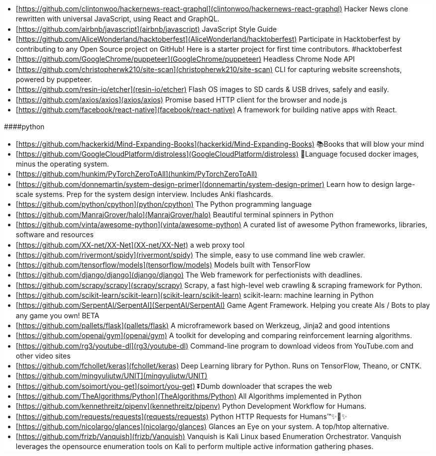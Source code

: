 * [https://github.com/clintonwoo/hackernews-react-graphql](clintonwoo/hackernews-react-graphql) Hacker News clone rewritten with universal JavaScript, using React and GraphQL.
* [https://github.com/airbnb/javascript](airbnb/javascript) JavaScript Style Guide
* [https://github.com/AliceWonderland/hacktoberfest](AliceWonderland/hacktoberfest) Participate in Hacktoberfest by contributing to any Open Source project on GitHub! Here is a starter project for first time contributors. #hacktoberfest
* [https://github.com/GoogleChrome/puppeteer](GoogleChrome/puppeteer) Headless Chrome Node API
* [https://github.com/christopherwk210/site-scan](christopherwk210/site-scan) CLI for capturing website screenshots, powered by puppeteer.
* [https://github.com/resin-io/etcher](resin-io/etcher) Flash OS images to SD cards &amp; USB drives, safely and easily.
* [https://github.com/axios/axios](axios/axios) Promise based HTTP client for the browser and node.js
* [https://github.com/facebook/react-native](facebook/react-native) A framework for building native apps with React.

####python
* [https://github.com/hackerkid/Mind-Expanding-Books](hackerkid/Mind-Expanding-Books) 📚Books that will blow your mind
* [https://github.com/GoogleCloudPlatform/distroless](GoogleCloudPlatform/distroless) 🥑Language focused docker images, minus the operating system.
* [https://github.com/hunkim/PyTorchZeroToAll](hunkim/PyTorchZeroToAll)
* [https://github.com/donnemartin/system-design-primer](donnemartin/system-design-primer) Learn how to design large-scale systems. Prep for the system design interview. Includes Anki flashcards.
* [https://github.com/python/cpython](python/cpython) The Python programming language
* [https://github.com/ManrajGrover/halo](ManrajGrover/halo) Beautiful terminal spinners in Python
* [https://github.com/vinta/awesome-python](vinta/awesome-python) A curated list of awesome Python frameworks, libraries, software and resources
* [https://github.com/XX-net/XX-Net](XX-net/XX-Net) a web proxy tool
* [https://github.com/rivermont/spidy](rivermont/spidy) The simple, easy to use command line web crawler.
* [https://github.com/tensorflow/models](tensorflow/models) Models built with TensorFlow
* [https://github.com/django/django](django/django) The Web framework for perfectionists with deadlines.
* [https://github.com/scrapy/scrapy](scrapy/scrapy) Scrapy, a fast high-level web crawling &amp; scraping framework for Python.
* [https://github.com/scikit-learn/scikit-learn](scikit-learn/scikit-learn) scikit-learn: machine learning in Python
* [https://github.com/SerpentAI/SerpentAI](SerpentAI/SerpentAI) Game Agent Framework. Helping you create AIs / Bots to play any game you own! BETA
* [https://github.com/pallets/flask](pallets/flask) A microframework based on Werkzeug, Jinja2 and good intentions
* [https://github.com/openai/gym](openai/gym) A toolkit for developing and comparing reinforcement learning algorithms.
* [https://github.com/rg3/youtube-dl](rg3/youtube-dl) Command-line program to download videos from YouTube.com and other video sites
* [https://github.com/fchollet/keras](fchollet/keras) Deep Learning library for Python. Runs on TensorFlow, Theano, or CNTK.
* [https://github.com/mingyuliutw/UNIT](mingyuliutw/UNIT)
* [https://github.com/soimort/you-get](soimort/you-get) ⏬Dumb downloader that scrapes the web
* [https://github.com/TheAlgorithms/Python](TheAlgorithms/Python) All Algorithms implemented in Python
* [https://github.com/kennethreitz/pipenv](kennethreitz/pipenv) Python Development Workflow for Humans.
* [https://github.com/requests/requests](requests/requests) Python HTTP Requests for Humans™✨🍰✨
* [https://github.com/nicolargo/glances](nicolargo/glances) Glances an Eye on your system. A top/htop alternative.
* [https://github.com/frizb/Vanquish](frizb/Vanquish) Vanquish is Kali Linux based Enumeration Orchestrator. Vanquish leverages the opensource enumeration tools on Kali to perform multiple active information gathering phases.
